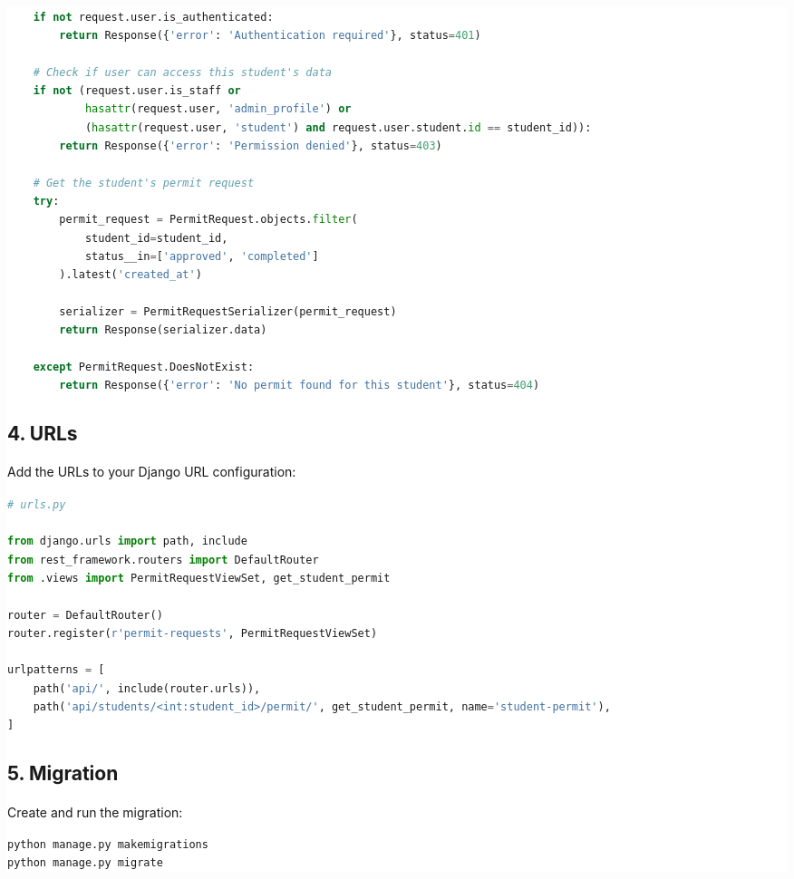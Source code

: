 ```python
    if not request.user.is_authenticated:
        return Response({'error': 'Authentication required'}, status=401)
    
    # Check if user can access this student's data
    if not (request.user.is_staff or 
            hasattr(request.user, 'admin_profile') or 
            (hasattr(request.user, 'student') and request.user.student.id == student_id)):
        return Response({'error': 'Permission denied'}, status=403)
    
    # Get the student's permit request
    try:
        permit_request = PermitRequest.objects.filter(
            student_id=student_id,
            status__in=['approved', 'completed']
        ).latest('created_at')
        
        serializer = PermitRequestSerializer(permit_request)
        return Response(serializer.data)
        
    except PermitRequest.DoesNotExist:
        return Response({'error': 'No permit found for this student'}, status=404)
```

## 4. URLs

Add the URLs to your Django URL configuration:

```python
# urls.py

from django.urls import path, include
from rest_framework.routers import DefaultRouter
from .views import PermitRequestViewSet, get_student_permit

router = DefaultRouter()
router.register(r'permit-requests', PermitRequestViewSet)

urlpatterns = [
    path('api/', include(router.urls)),
    path('api/students/<int:student_id>/permit/', get_student_permit, name='student-permit'),
]
```

## 5. Migration

Create and run the migration:

```bash
python manage.py makemigrations
python manage.py migrate
```
